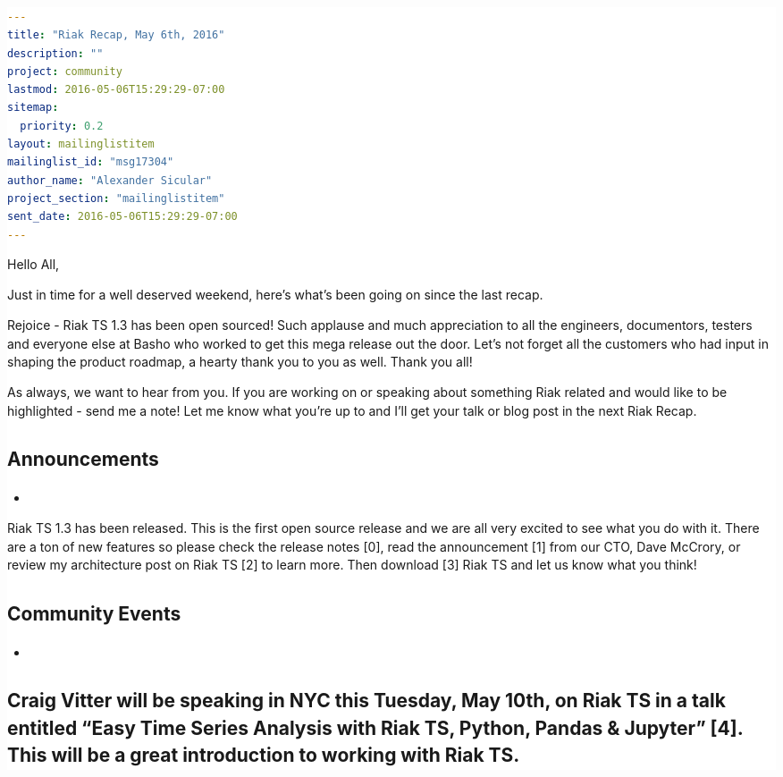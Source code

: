 ```yaml
---
title: "Riak Recap, May 6th, 2016"
description: ""
project: community
lastmod: 2016-05-06T15:29:29-07:00
sitemap:
  priority: 0.2
layout: mailinglistitem
mailinglist_id: "msg17304"
author_name: "Alexander Sicular"
project_section: "mailinglistitem"
sent_date: 2016-05-06T15:29:29-07:00
---
```



Hello All,

Just in time for a well deserved weekend, here’s what’s been going on since
the last recap.

Rejoice - Riak TS 1.3 has been open sourced! Such applause and much
appreciation to all the engineers, documentors, testers and everyone else
at Basho who worked to get this mega release out the door. Let’s not forget
all the customers who had input in shaping the product roadmap, a hearty
thank you to you as well. Thank you all!

As always, we want to hear from you. If you are working on or speaking
about something Riak related and would like to be highlighted - send me a
note! Let me know what you’re up to and I’ll get your talk or blog post in
the next Riak Recap.


## Announcements


 -

 Riak TS 1.3 has been released. This is the first open source release and
 we are all very excited to see what you do with it. There are a ton of new
 features so please check the release notes [0], read the announcement [1]
 from our CTO, Dave McCrory, or review my architecture post on Riak TS [2]
 to learn more. Then download [3] Riak TS and let us know what you think!



## Community Events


 -

 Craig Vitter will be speaking in NYC this Tuesday, May 10th, on Riak TS
 in a talk entitled “Easy Time Series Analysis with Riak TS, Python, Pandas
 & Jupyter” [4]. This will be a great introduction to working with Riak TS.
 -
